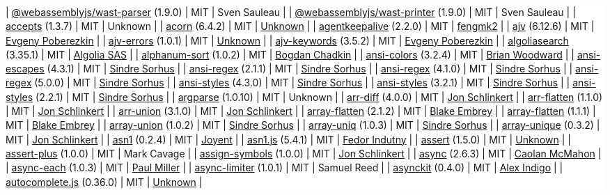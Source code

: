 | [@webassemblyjs/wast-parser](https://github.com/xtuc/webassemblyjs.git) (1.9.0) | MIT | Sven Sauleau |
| [@webassemblyjs/wast-printer](https://github.com/xtuc/webassemblyjs.git) (1.9.0) | MIT | Sven Sauleau |
| [accepts](https://github.com/jshttp/accepts.git) (1.3.7) | MIT | Unknown |
| [acorn](https://github.com/acornjs/acorn.git) (6.4.2) | MIT | [Unknown](https://github.com/acornjs/acorn) |
| [agentkeepalive](git://github.com/node-modules/agentkeepalive.git) (2.2.0) | MIT | [fengmk2](http://fengmk2.com) |
| [ajv](https://github.com/ajv-validator/ajv.git) (6.12.6) | MIT | [Evgeny Poberezkin](https://github.com/ajv-validator/ajv) |
| [ajv-errors](git+https://github.com/epoberezkin/ajv-errors.git) (1.0.1) | MIT | [Unknown](https://github.com/epoberezkin/ajv-errors#readme) |
| [ajv-keywords](git+https://github.com/epoberezkin/ajv-keywords.git) (3.5.2) | MIT | [Evgeny Poberezkin](https://github.com/epoberezkin/ajv-keywords#readme) |
| [algoliasearch](git://github.com/algolia/algoliasearch-client-js.git) (3.35.1) | MIT | [Algolia SAS](https://www.algolia.com/doc/api-client/javascript/) |
| [alphanum-sort](https://github.com/TrySound/alphanum-sort.git) (1.0.2) | MIT | [Bogdan Chadkin](https://github.com/TrySound/alphanum-sort) |
| [ansi-colors](https://github.com/doowb/ansi-colors.git) (3.2.4) | MIT | [Brian Woodward](https://github.com/doowb/ansi-colors) |
| [ansi-escapes](https://github.com/sindresorhus/ansi-escapes.git) (4.3.1) | MIT | [Sindre Sorhus](https://sindresorhus.com) |
| [ansi-regex](https://github.com/chalk/ansi-regex.git) (2.1.1) | MIT | [Sindre Sorhus](sindresorhus.com) |
| [ansi-regex](https://github.com/chalk/ansi-regex.git) (4.1.0) | MIT | [Sindre Sorhus](sindresorhus.com) |
| [ansi-regex](https://github.com/chalk/ansi-regex.git) (5.0.0) | MIT | [Sindre Sorhus](sindresorhus.com) |
| [ansi-styles](https://github.com/chalk/ansi-styles.git) (4.3.0) | MIT | [Sindre Sorhus](sindresorhus.com) |
| [ansi-styles](https://github.com/chalk/ansi-styles.git) (3.2.1) | MIT | [Sindre Sorhus](sindresorhus.com) |
| [ansi-styles](https://github.com/chalk/ansi-styles.git) (2.2.1) | MIT | [Sindre Sorhus](sindresorhus.com) |
| [argparse](https://github.com/nodeca/argparse.git) (1.0.10) | MIT | Unknown |
| [arr-diff](https://github.com/jonschlinkert/arr-diff.git) (4.0.0) | MIT | [Jon Schlinkert](https://github.com/jonschlinkert/arr-diff) |
| [arr-flatten](https://github.com/jonschlinkert/arr-flatten.git) (1.1.0) | MIT | [Jon Schlinkert](https://github.com/jonschlinkert/arr-flatten) |
| [arr-union](https://github.com/jonschlinkert/arr-union.git) (3.1.0) | MIT | [Jon Schlinkert](https://github.com/jonschlinkert/arr-union) |
| [array-flatten](git://github.com/blakeembrey/array-flatten.git) (2.1.2) | MIT | [Blake Embrey](https://github.com/blakeembrey/array-flatten) |
| [array-flatten](git://github.com/blakeembrey/array-flatten.git) (1.1.1) | MIT | [Blake Embrey](https://github.com/blakeembrey/array-flatten) |
| [array-union](https://github.com/sindresorhus/array-union.git) (1.0.2) | MIT | [Sindre Sorhus](sindresorhus.com) |
| [array-uniq](https://github.com/sindresorhus/array-uniq.git) (1.0.3) | MIT | [Sindre Sorhus](sindresorhus.com) |
| [array-unique](https://github.com/jonschlinkert/array-unique.git) (0.3.2) | MIT | [Jon Schlinkert](https://github.com/jonschlinkert/array-unique) |
| [asn1](git://github.com/joyent/node-asn1.git) (0.2.4) | MIT | [Joyent](joyent.com) |
| [asn1.js](git@github.com:indutny/asn1.js) (5.4.1) | MIT | [Fedor Indutny](https://github.com/indutny/asn1.js) |
| [assert](git://github.com/browserify/commonjs-assert.git) (1.5.0) | MIT | [Unknown](https://github.com/browserify/commonjs-assert) |
| [assert-plus](https://github.com/mcavage/node-assert-plus.git) (1.0.0) | MIT | Mark Cavage |
| [assign-symbols](https://github.com/jonschlinkert/assign-symbols.git) (1.0.0) | MIT | [Jon Schlinkert](https://github.com/jonschlinkert/assign-symbols) |
| [async](https://github.com/caolan/async.git) (2.6.3) | MIT | [Caolan McMahon](https://caolan.github.io/async/) |
| [async-each](git://github.com/paulmillr/async-each.git) (1.0.3) | MIT | [Paul Miller](https://github.com/paulmillr/async-each/) |
| [async-limiter](https://github.com/strml/async-limiter.git) (1.0.1) | MIT | Samuel Reed |
| [asynckit](git+https://github.com/alexindigo/asynckit.git) (0.4.0) | MIT | [Alex Indigo](https://github.com/alexindigo/asynckit#readme) |
| [autocomplete.js](https://github.com/algolia/autocomplete.js.git) (0.36.0) | MIT | [Unknown](https://github.com/algolia/autocomplete.js) |